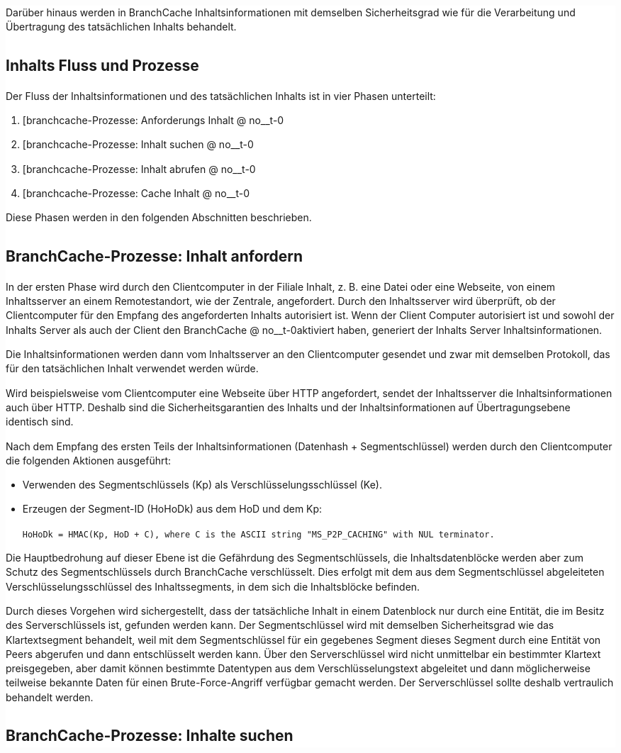 Darüber hinaus werden in BranchCache Inhaltsinformationen mit demselben Sicherheitsgrad wie für die Verarbeitung und Übertragung des tatsächlichen Inhalts behandelt.

## <a name="bkmk_flow"></a>Inhalts Fluss und Prozesse

Der Fluss der Inhaltsinformationen und des tatsächlichen Inhalts ist in vier Phasen unterteilt:

1.  [branchcache-Prozesse: Anforderungs Inhalt @ no__t-0

2.  [branchcache-Prozesse: Inhalt suchen @ no__t-0

3.  [branchcache-Prozesse: Inhalt abrufen @ no__t-0

4.  [branchcache-Prozesse: Cache Inhalt @ no__t-0

Diese Phasen werden in den folgenden Abschnitten beschrieben.

## <a name="BKMK_8"></a>BranchCache-Prozesse: Inhalt anfordern

In der ersten Phase wird durch den Clientcomputer in der Filiale Inhalt, z. B. eine Datei oder eine Webseite, von einem Inhaltsserver an einem Remotestandort, wie der Zentrale, angefordert. Durch den Inhaltsserver wird überprüft, ob der Clientcomputer für den Empfang des angeforderten Inhalts autorisiert ist. Wenn der Client Computer autorisiert ist und sowohl der Inhalts Server als auch der Client den BranchCache @ no__t-0aktiviert haben, generiert der Inhalts Server Inhaltsinformationen.

Die Inhaltsinformationen werden dann vom Inhaltsserver an den Clientcomputer gesendet und zwar mit demselben Protokoll, das für den tatsächlichen Inhalt verwendet werden würde. 

Wird beispielsweise vom Clientcomputer eine Webseite über HTTP angefordert, sendet der Inhaltsserver die Inhaltsinformationen auch über HTTP. Deshalb sind die Sicherheitsgarantien des Inhalts und der Inhaltsinformationen auf Übertragungsebene identisch sind.

Nach dem Empfang des ersten Teils der Inhaltsinformationen (Datenhash + Segmentschlüssel) werden durch den Clientcomputer die folgenden Aktionen ausgeführt:

- Verwenden des Segmentschlüssels (Kp) als Verschlüsselungsschlüssel (Ke).

- Erzeugen der Segment-ID (HoHoDk) aus dem HoD und dem Kp:

    `HoHoDk = HMAC(Kp, HoD + C), where C is the ASCII string "MS_P2P_CACHING" with NUL terminator.`

Die Hauptbedrohung auf dieser Ebene ist die Gefährdung des Segmentschlüssels, die Inhaltsdatenblöcke werden aber zum Schutz des Segmentschlüssels durch BranchCache verschlüsselt. Dies erfolgt mit dem aus dem Segmentschlüssel abgeleiteten Verschlüsselungsschlüssel des Inhaltssegments, in dem sich die Inhaltsblöcke befinden.

Durch dieses Vorgehen wird sichergestellt, dass der tatsächliche Inhalt in einem Datenblock nur durch eine Entität, die im Besitz des Serverschlüssels ist, gefunden werden kann. Der Segmentschlüssel wird mit demselben Sicherheitsgrad wie das Klartextsegment behandelt, weil mit dem Segmentschlüssel für ein gegebenes Segment dieses Segment durch eine Entität von Peers abgerufen und dann entschlüsselt werden kann. Über den Serverschlüssel wird nicht unmittelbar ein bestimmter Klartext preisgegeben, aber damit können bestimmte Datentypen aus dem Verschlüsselungstext abgeleitet und dann möglicherweise teilweise bekannte Daten für einen Brute-Force-Angriff verfügbar gemacht werden. Der Serverschlüssel sollte deshalb vertraulich behandelt werden.
  
## <a name="BKMK_9"></a>BranchCache-Prozesse: Inhalte suchen

